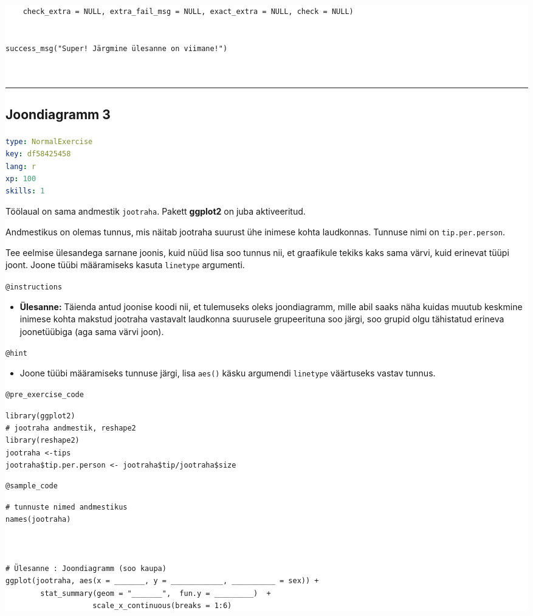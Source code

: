 ```{r}
    check_extra = NULL, extra_fail_msg = NULL, exact_extra = NULL, check = NULL)


success_msg("Super! Järgmine ülesanne on viimane!")



```

---

## Joondiagramm 3

```yaml
type: NormalExercise
key: df58425458
lang: r
xp: 100
skills: 1
```

Töölaual on sama andmestik `jootraha`. Pakett **ggplot2** on juba aktiveeritud.

Andmestikus on olemas tunnus, mis näitab jootraha suurust ühe inimese kohta laudkonnas. Tunnuse nimi on `tip.per.person`.
 
 
Tee eelmise ülesandega sarnane joonis, kuid nüüd lisa soo tunnus nii, et graafikule tekiks kaks sama värvi, kuid erinevat tüüpi joont. Joone tüübi määramiseks kasuta `linetype` argumenti.

`@instructions`
- **Ülesanne:** Täienda antud joonise koodi nii, et tulemuseks oleks joondiagramm, mille abil 
saaks näha kuidas muutub keskmine inimese kohta makstud jootraha vastavalt laudkonna suurusele grupeerituna soo järgi, soo grupid olgu tähistatud erineva joonetüübiga (aga sama värvi joon).

`@hint`
-  Joone tüübi määramiseks tunnuse järgi, lisa `aes()` käsku  argumendi `linetype` väärtuseks vastav tunnus.

`@pre_exercise_code`
```{r}
library(ggplot2)
# jootraha andmestik, reshape2
library(reshape2)
jootraha <-tips
jootraha$tip.per.person <- jootraha$tip/jootraha$size
```

`@sample_code`
```{r}
# tunnuste nimed andmestikus 
names(jootraha)

 

# Ülesanne : Joondiagramm (soo kaupa)
ggplot(jootraha, aes(x = _______, y = ____________, __________ = sex)) + 
        stat_summary(geom = "_______",  fun.y = _________)  + 
                    scale_x_continuous(breaks = 1:6)

```
